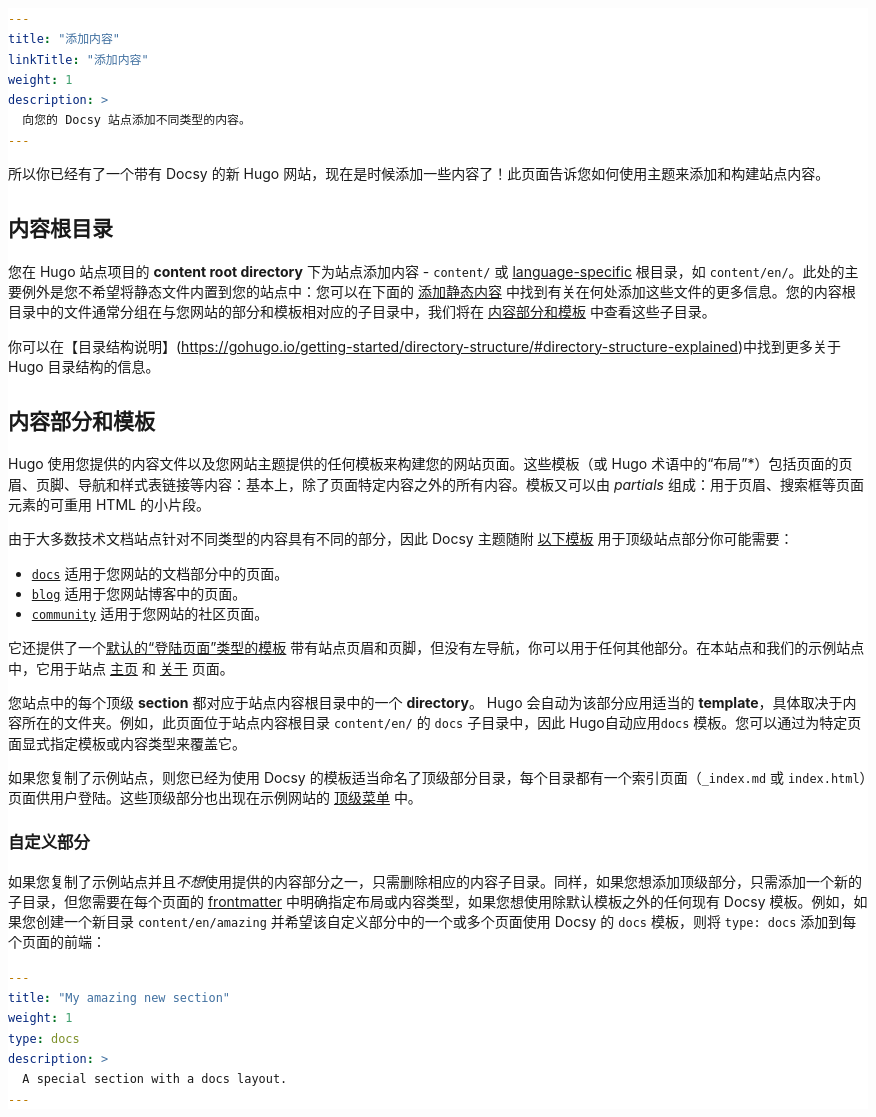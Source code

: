 ```yaml
---
title: "添加内容"
linkTitle: "添加内容"
weight: 1
description: >
  向您的 Docsy 站点添加不同类型的内容。
---
```


所以你已经有了一个带有 Docsy 的新 Hugo 网站，现在是时候添加一些内容了！此页面告诉您如何使用主题来添加和构建站点内容。

## 内容根目录

您在 Hugo 站点项目的 **content root directory** 下为站点添加内容 - `content/` 或 [language-specific](/docs/language/) 根目录，如 `content/en/`。此处的主要例外是您不希望将静态文件内置到您的站点中：您可以在下面的 [添加静态内容](#adding-static-content) 中找到有关在何处添加这些文件的更多信息。您的内容根目录中的文件通常分组在与您网站的部分和模板相对应的子目录中，我们将在 [内容部分和模板](#content-sections-and-templates) 中查看这些子目录。

你可以在【目录结构说明】(https://gohugo.io/getting-started/directory-structure/#directory-structure-explained)中找到更多关于 Hugo 目录结构的信息。

## 内容部分和模板

Hugo 使用您提供的内容文件以及您网站主题提供的任何模板来构建您的网站页面。这些模板（或 Hugo 术语中的“布局”*）包括页面的页眉、页脚、导航和样式表链接等内容：基本上，除了页面特定内容之外的所有内容。模板又可以由 *partials* 组成：用于页眉、搜索框等页面元素的可重用 HTML 的小片段。

由于大多数技术文档站点针对不同类型的内容具有不同的部分，因此 Docsy 主题随附 [以下模板](https://github.com/google/docsy/tree/master/layouts) 用于顶级站点部分你可能需要：

* [`docs`](https://github.com/google/docsy/tree/master/layouts/docs) 适用于您网站的文档部分中的页面。
* [`blog`](https://github.com/google/docsy/tree/master/layouts/blog) 适用于您网站博客中的页面。
* [`community`](https://github.com/google/docsy/tree/master/layouts/community) 适用于您网站的社区页面。

它还提供了一个[默认的“登陆页面”类型的模板](https://github.com/google/docsy/tree/master/layouts/_default) 带有站点页眉和页脚，但没有左导航，你可以用于任何其他部分。在本站点和我们的示例站点中，它用于站点 [主页](/) 和 [关于](/about/) 页面。

您站点中的每个顶级 **section** 都对应于站点内容根目录中的一个 **directory**。 Hugo 会自动为该部分应用适当的 **template**，具体取决于内容所在的文件夹。例如，此页面位于站点内容根目录 `content/en/` 的 `docs` 子目录中，因此 Hugo自动应用`docs` 模板。您可以通过为特定页面显式指定模板或内容类型来覆盖它。

如果您复制了示例站点，则您已经为使用 Docsy 的模板适当命名了顶级部分目录，每个目录都有一个索引页面（`_index.md` 或 `index.html`）页面供用户登陆。这些顶级部分也出现在示例网站的 [顶级菜单](/docs/adding-content/navigation/#top-level-menu) 中。

### 自定义部分

如果您复制了示例站点并且*不想*使用提供的内容部分之一，只需删除相应的内容子目录。同样，如果您想添加顶级部分，只需添加一个新的子目录，但您需要在每个页面的 [frontmatter](#page-frontmatter) 中明确指定布局或内容类型，如果您想使用除默认模板之外的任何现有 Docsy 模板。例如，如果您创建一个新目录 `content/en/amazing` 并希望该自定义部分中的一个或多个页面使用 Docsy 的 `docs` 模板，则将 `type: docs` 添加到每个页面的前端：

```yaml
---
title: "My amazing new section"
weight: 1
type: docs
description: >
  A special section with a docs layout.
---
```

